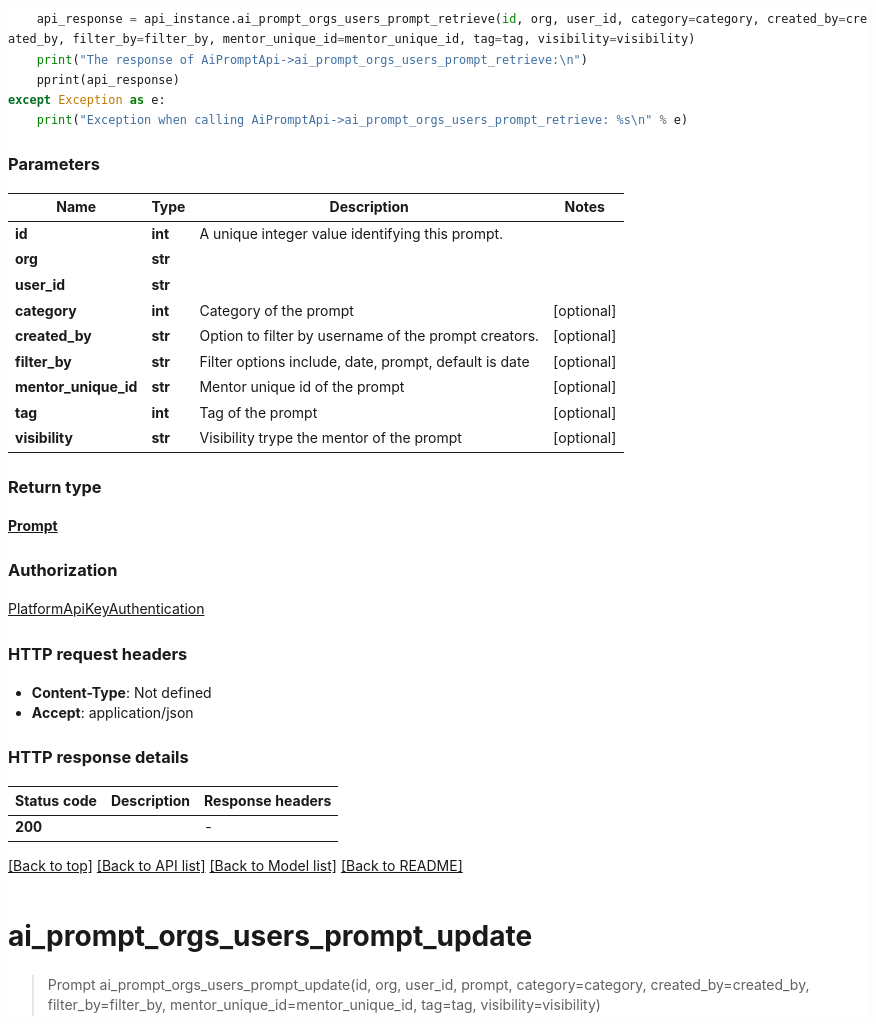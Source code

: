 ```python
    api_response = api_instance.ai_prompt_orgs_users_prompt_retrieve(id, org, user_id, category=category, created_by=created_by, filter_by=filter_by, mentor_unique_id=mentor_unique_id, tag=tag, visibility=visibility)
    print("The response of AiPromptApi->ai_prompt_orgs_users_prompt_retrieve:\n")
    pprint(api_response)
except Exception as e:
    print("Exception when calling AiPromptApi->ai_prompt_orgs_users_prompt_retrieve: %s\n" % e)
```



### Parameters


Name | Type | Description  | Notes
------------- | ------------- | ------------- | -------------
 **id** | **int**| A unique integer value identifying this prompt. | 
 **org** | **str**|  | 
 **user_id** | **str**|  | 
 **category** | **int**| Category of the prompt | [optional] 
 **created_by** | **str**| Option to filter by username of the prompt creators. | [optional] 
 **filter_by** | **str**| Filter options include, date, prompt, default is date | [optional] 
 **mentor_unique_id** | **str**| Mentor unique id of the prompt | [optional] 
 **tag** | **int**| Tag of the prompt | [optional] 
 **visibility** | **str**| Visibility trype the mentor of the prompt | [optional] 

### Return type

[**Prompt**](Prompt.md)

### Authorization

[PlatformApiKeyAuthentication](../README.md#PlatformApiKeyAuthentication)

### HTTP request headers

 - **Content-Type**: Not defined
 - **Accept**: application/json

### HTTP response details

| Status code | Description | Response headers |
|-------------|-------------|------------------|
**200** |  |  -  |

[[Back to top]](#) [[Back to API list]](../README.md#documentation-for-api-endpoints) [[Back to Model list]](../README.md#documentation-for-models) [[Back to README]](../README.md)

# **ai_prompt_orgs_users_prompt_update**
> Prompt ai_prompt_orgs_users_prompt_update(id, org, user_id, prompt, category=category, created_by=created_by, filter_by=filter_by, mentor_unique_id=mentor_unique_id, tag=tag, visibility=visibility)

